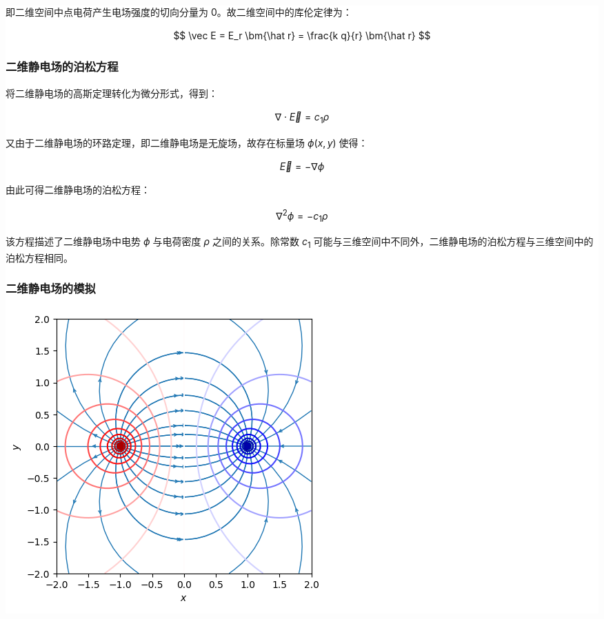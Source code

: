 即二维空间中点电荷产生电场强度的切向分量为 $0$。故二维空间中的库伦定律为：

$$
\vec E = E_r \bm{\hat r} = \frac{k q}{r} \bm{\hat r}
$$

### 二维静电场的泊松方程

将二维静电场的高斯定理转化为微分形式，得到：

$$
\nabla \cdot \vec E = c_1 \rho
$$

又由于二维静电场的环路定理，即二维静电场是无旋场，故存在标量场 $\phi(x,y)$ 使得：

$$
\vec E = -\nabla \phi
$$

由此可得二维静电场的泊松方程：

$$
\nabla^2 \phi = -c_1 \rho
$$

该方程描述了二维静电场中电势 $\phi$ 与电荷密度 $\rho$ 之间的关系。除常数 $c_1$ 可能与三维空间中不同外，二维静电场的泊松方程与三维空间中的泊松方程相同。



### 二维静电场的模拟

![](./src/assets/e-1.png)
